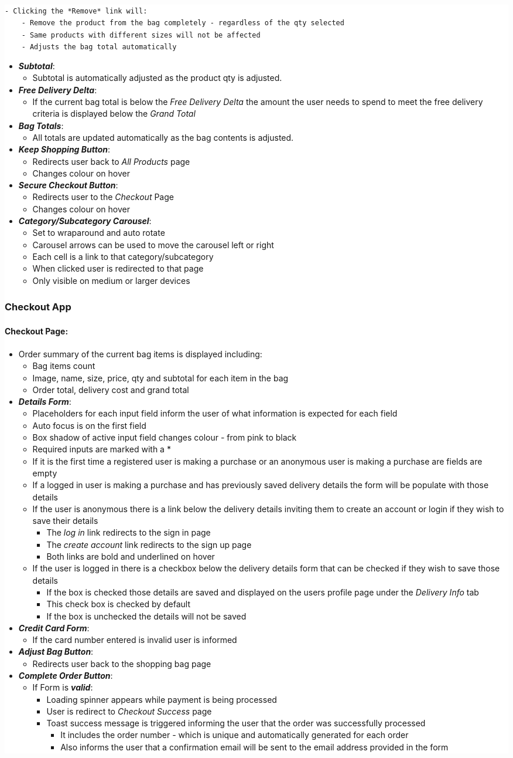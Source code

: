     - Clicking the *Remove* link will:
        - Remove the product from the bag completely - regardless of the qty selected
        - Same products with different sizes will not be affected
        - Adjusts the bag total automatically
- **_Subtotal_**:
    - Subtotal is automatically adjusted as the product qty is adjusted.
- **_Free Delivery Delta_**:
    - If the current bag total is below the *Free Delivery Delta* the amount the user needs to spend to meet the free delivery criteria is displayed below the *Grand Total*
- **_Bag Totals_**:
    - All totals are updated automatically as the bag contents is adjusted.
- **_Keep Shopping Button_**:
    - Redirects user back to *All Products* page
    - Changes colour on hover
- **_Secure Checkout Button_**:
    - Redirects user to the *Checkout* Page
    - Changes colour on hover
- **_Category/Subcategory Carousel_**:
    - Set to wraparound and auto rotate
    - Carousel arrows can be used to move the carousel left or right
    - Each cell is a link to that category/subcategory
    - When clicked user is redirected to that page
    - Only visible on medium or larger devices

### **Checkout App**
#### **Checkout Page**:
- Order summary of the current bag items is displayed including:
    - Bag items count
    - Image, name, size, price, qty and subtotal for each item in the bag
    - Order total, delivery cost and grand total
- **_Details Form_**:
    - Placeholders for each input field inform the user of what information is expected for each field
    - Auto focus is on the first field
    - Box shadow of active input field changes colour - from pink to black
    - Required inputs are marked with a *
    - If it is the first time a registered user is making a purchase or an anonymous user is making a purchase are fields are empty
    - If a logged in user is making a purchase and has previously saved delivery details the form will be populate with those details
    - If the user is anonymous there is a link below the delivery details inviting them to create an account or login if they wish to save their details
        - The *log in* link redirects to the sign in page
        - The *create account* link redirects to the sign up page
        - Both links are bold and underlined on hover
    - If the user is logged in there is a checkbox below the delivery details form that can be checked if they wish to save those details
        - If the box is checked those details are saved and displayed on the users profile page under the *Delivery Info* tab
        - This check box is checked by default
        - If the box is unchecked the details will not be saved
- **_Credit Card Form_**:
    - If the card number entered is invalid user is informed
- **_Adjust Bag Button_**:
    - Redirects user back to the shopping bag page
- **_Complete Order Button_**:
    - If Form is **_valid_**:
        - Loading spinner appears while payment is being processed
        - User is redirect to *Checkout Success* page
        - Toast success message is triggered informing the user that the order was successfully processed
            - It includes the order number - which is unique and automatically generated for each order
            - Also informs the user that a confirmation email will be sent to the email address provided in the form